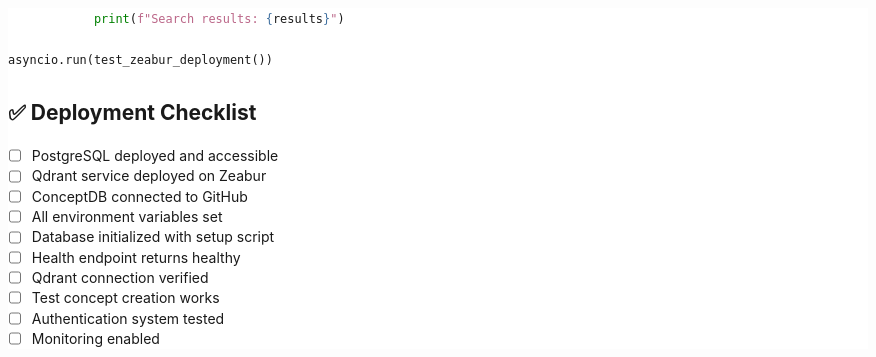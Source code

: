 ```python
            print(f"Search results: {results}")

asyncio.run(test_zeabur_deployment())
```

## ✅ Deployment Checklist

- [ ] PostgreSQL deployed and accessible
- [ ] Qdrant service deployed on Zeabur
- [ ] ConceptDB connected to GitHub
- [ ] All environment variables set
- [ ] Database initialized with setup script
- [ ] Health endpoint returns healthy
- [ ] Qdrant connection verified
- [ ] Test concept creation works
- [ ] Authentication system tested
- [ ] Monitoring enabled